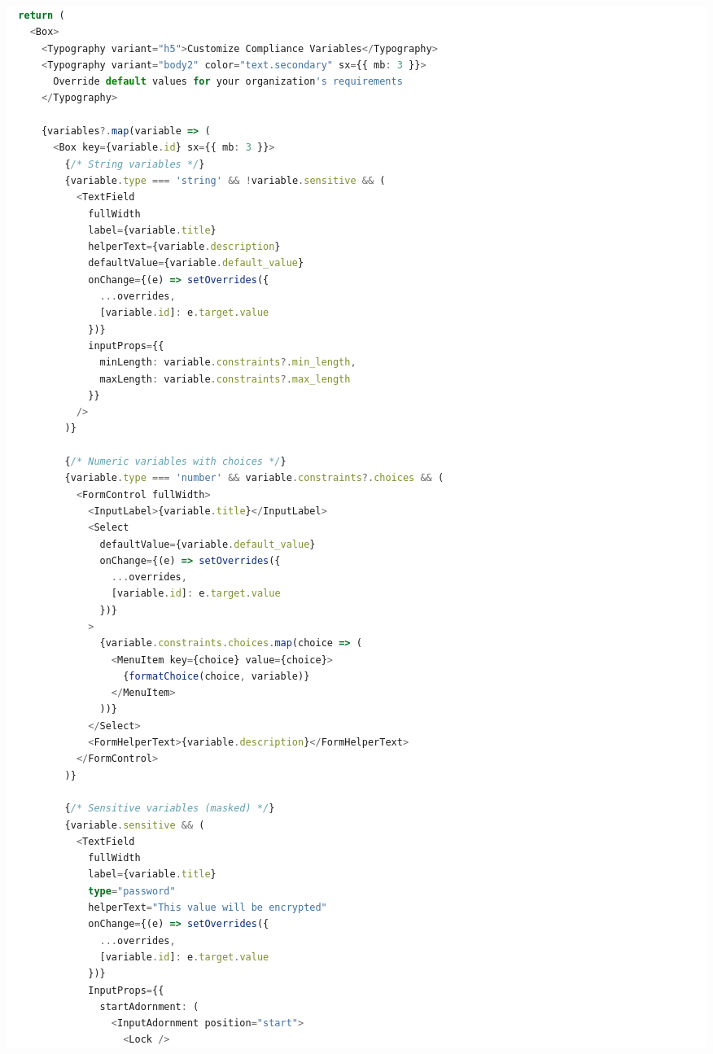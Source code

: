 ```typescript
  return (
    <Box>
      <Typography variant="h5">Customize Compliance Variables</Typography>
      <Typography variant="body2" color="text.secondary" sx={{ mb: 3 }}>
        Override default values for your organization's requirements
      </Typography>

      {variables?.map(variable => (
        <Box key={variable.id} sx={{ mb: 3 }}>
          {/* String variables */}
          {variable.type === 'string' && !variable.sensitive && (
            <TextField
              fullWidth
              label={variable.title}
              helperText={variable.description}
              defaultValue={variable.default_value}
              onChange={(e) => setOverrides({
                ...overrides,
                [variable.id]: e.target.value
              })}
              inputProps={{
                minLength: variable.constraints?.min_length,
                maxLength: variable.constraints?.max_length
              }}
            />
          )}

          {/* Numeric variables with choices */}
          {variable.type === 'number' && variable.constraints?.choices && (
            <FormControl fullWidth>
              <InputLabel>{variable.title}</InputLabel>
              <Select
                defaultValue={variable.default_value}
                onChange={(e) => setOverrides({
                  ...overrides,
                  [variable.id]: e.target.value
                })}
              >
                {variable.constraints.choices.map(choice => (
                  <MenuItem key={choice} value={choice}>
                    {formatChoice(choice, variable)}
                  </MenuItem>
                ))}
              </Select>
              <FormHelperText>{variable.description}</FormHelperText>
            </FormControl>
          )}

          {/* Sensitive variables (masked) */}
          {variable.sensitive && (
            <TextField
              fullWidth
              label={variable.title}
              type="password"
              helperText="This value will be encrypted"
              onChange={(e) => setOverrides({
                ...overrides,
                [variable.id]: e.target.value
              })}
              InputProps={{
                startAdornment: (
                  <InputAdornment position="start">
                    <Lock />
```